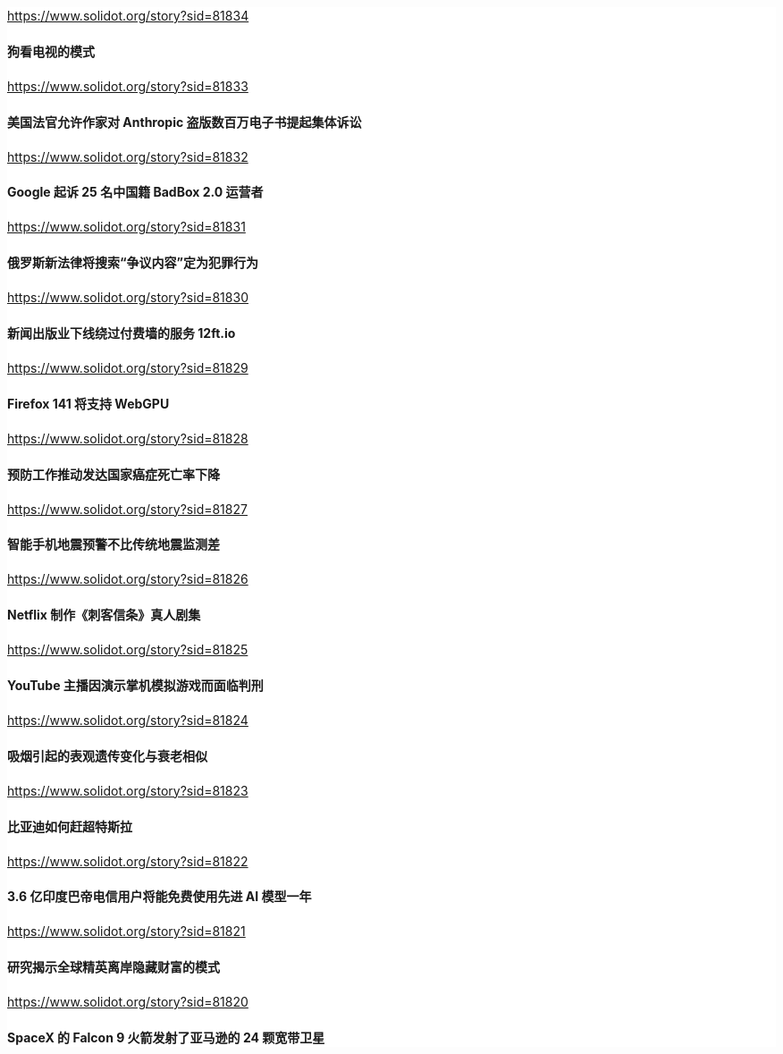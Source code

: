 <span style="color: blue!80!green"><https://www.solidot.org/story?sid=81834></span>

#### 狗看电视的模式

<span style="color: blue!80!green"><https://www.solidot.org/story?sid=81833></span>

#### 美国法官允许作家对 Anthropic 盗版数百万电子书提起集体诉讼

<span style="color: blue!80!green"><https://www.solidot.org/story?sid=81832></span>

#### Google 起诉 25 名中国籍 BadBox 2.0 运营者

<span style="color: blue!80!green"><https://www.solidot.org/story?sid=81831></span>

#### 俄罗斯新法律将搜索“争议内容”定为犯罪行为

<span style="color: blue!80!green"><https://www.solidot.org/story?sid=81830></span>

#### 新闻出版业下线绕过付费墙的服务 12ft.io

<span style="color: blue!80!green"><https://www.solidot.org/story?sid=81829></span>

#### Firefox 141 将支持 WebGPU

<span style="color: blue!80!green"><https://www.solidot.org/story?sid=81828></span>

#### 预防工作推动发达国家癌症死亡率下降

<span style="color: blue!80!green"><https://www.solidot.org/story?sid=81827></span>

#### 智能手机地震预警不比传统地震监测差

<span style="color: blue!80!green"><https://www.solidot.org/story?sid=81826></span>

#### Netflix 制作《刺客信条》真人剧集

<span style="color: blue!80!green"><https://www.solidot.org/story?sid=81825></span>

#### YouTube 主播因演示掌机模拟游戏而面临判刑

<span style="color: blue!80!green"><https://www.solidot.org/story?sid=81824></span>

#### 吸烟引起的表观遗传变化与衰老相似

<span style="color: blue!80!green"><https://www.solidot.org/story?sid=81823></span>

#### 比亚迪如何赶超特斯拉

<span style="color: blue!80!green"><https://www.solidot.org/story?sid=81822></span>

#### 3.6 亿印度巴帝电信用户将能免费使用先进 AI 模型一年

<span style="color: blue!80!green"><https://www.solidot.org/story?sid=81821></span>

#### 研究揭示全球精英离岸隐藏财富的模式

<span style="color: blue!80!green"><https://www.solidot.org/story?sid=81820></span>

#### SpaceX 的 Falcon 9 火箭发射了亚马逊的 24 颗宽带卫星

